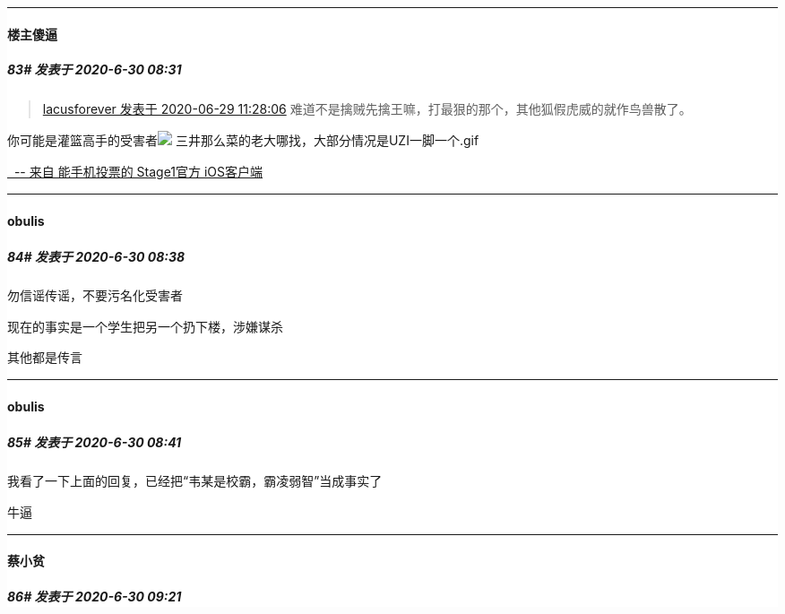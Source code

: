 





*****

####  楼主傻逼  
##### 83#       发表于 2020-6-30 08:31



<blockquote><a href="httphttps://bbs.saraba1st.com/2b/forum.php?mod=redirect&amp;goto=findpost&amp;pid=47995238&amp;ptid=1944688" target="_blank">lacusforever 发表于 2020-06-29 11:28:06</a>
难道不是擒贼先擒王嘛，打最狠的那个，其他狐假虎威的就作鸟兽散了。</blockquote>你可能是灌篮高手的受害者<img src="https://static.saraba1st.com/image/smiley/face2017/067.png" referrerpolicy="no-referrer">
三井那么菜的老大哪找，大部分情况是UZI一脚一个.gif

[  -- 来自 能手机投票的 Stage1官方 iOS客户端](https://itunes.apple.com/fi/app/saraba1st/id1221237470?mt=8)







*****

####  obulis  
##### 84#       发表于 2020-6-30 08:38




勿信谣传谣，不要污名化受害者

现在的事实是一个学生把另一个扔下楼，涉嫌谋杀

其他都是传言







*****

####  obulis  
##### 85#       发表于 2020-6-30 08:41




我看了一下上面的回复，已经把“韦某是校霸，霸凌弱智”当成事实了


牛逼







*****

####  蔡小贫  
##### 86#       发表于 2020-6-30 09:21
